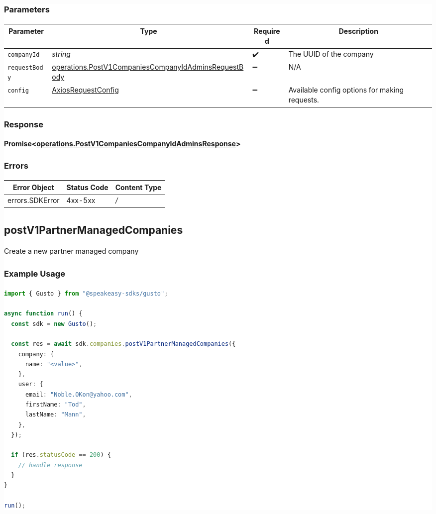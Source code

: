 ### Parameters

| Parameter                                                                                                                        | Type                                                                                                                             | Required                                                                                                                         | Description                                                                                                                      |
| -------------------------------------------------------------------------------------------------------------------------------- | -------------------------------------------------------------------------------------------------------------------------------- | -------------------------------------------------------------------------------------------------------------------------------- | -------------------------------------------------------------------------------------------------------------------------------- |
| `companyId`                                                                                                                      | *string*                                                                                                                         | :heavy_check_mark:                                                                                                               | The UUID of the company                                                                                                          |
| `requestBody`                                                                                                                    | [operations.PostV1CompaniesCompanyIdAdminsRequestBody](../../sdk/models/operations/postv1companiescompanyidadminsrequestbody.md) | :heavy_minus_sign:                                                                                                               | N/A                                                                                                                              |
| `config`                                                                                                                         | [AxiosRequestConfig](https://axios-http.com/docs/req_config)                                                                     | :heavy_minus_sign:                                                                                                               | Available config options for making requests.                                                                                    |


### Response

**Promise<[operations.PostV1CompaniesCompanyIdAdminsResponse](../../sdk/models/operations/postv1companiescompanyidadminsresponse.md)>**
### Errors

| Error Object    | Status Code     | Content Type    |
| --------------- | --------------- | --------------- |
| errors.SDKError | 4xx-5xx         | */*             |

## postV1PartnerManagedCompanies

Create a new partner managed company

### Example Usage

```typescript
import { Gusto } from "@speakeasy-sdks/gusto";

async function run() {
  const sdk = new Gusto();

  const res = await sdk.companies.postV1PartnerManagedCompanies({
    company: {
      name: "<value>",
    },
    user: {
      email: "Noble.OKon@yahoo.com",
      firstName: "Tod",
      lastName: "Mann",
    },
  });

  if (res.statusCode == 200) {
    // handle response
  }
}

run();
```
